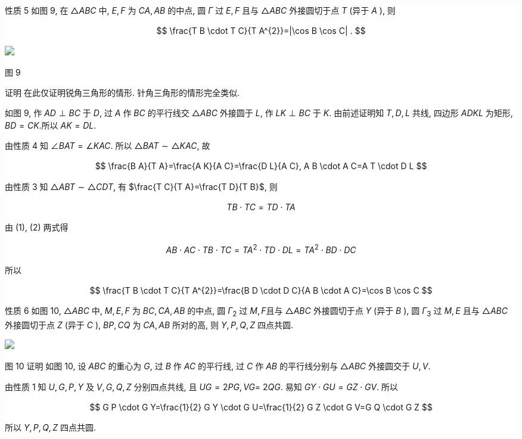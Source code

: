 性质 5 如图 9, 在 $\triangle A B C$ 中, $E, F$ 为 $C A, A B$ 的中点, 圆 $\Gamma$ 过 $E, F$ 且与 $\triangle A B C$ 外接圆切于点 $T$ (异于 $A$ ), 则

$$
\frac{T B \cdot T C}{T A^{2}}=|\cos B \cos C| .
$$

![](https://cdn.mathpix.com/cropped/2024_02_26_e42984470cfea0b58e7bg-6.jpg?height=440&width=456&top_left_y=220&top_left_x=800)

图 9

证明 在此仅证明锐角三角形的情形. 针角三角形的情形完全类似.

如图 9, 作 $A D \perp B C$ 于 $D$, 过 $A$ 作 $B C$ 的平行线交 $\triangle A B C$ 外接圆于 $L$, 作 $L K \perp B C$ 于 $K$. 由前述证明知 $T, D, L$ 共线, 四边形 $A D K L$ 为矩形, $B D=C K$.所以 $A K=D L$.

由性质 4 知 $\angle B A T=\angle K A C$. 所以 $\triangle B A T \sim \triangle K A C$, 故

$$
\frac{B A}{T A}=\frac{A K}{A C}=\frac{D L}{A C}, A B \cdot A C=A T \cdot D L
$$

由性质 3 知 $\triangle A B T \sim \triangle C D T$, 有 $\frac{T C}{T A}=\frac{T D}{T B}$, 则

$$
T B \cdot T C=T D \cdot T A
$$

由 (1), (2) 两式得

$$
A B \cdot A C \cdot T B \cdot T C=T A^{2} \cdot T D \cdot D L=T A^{2} \cdot B D \cdot D C
$$

所以

$$
\frac{T B \cdot T C}{T A^{2}}=\frac{B D \cdot D C}{A B \cdot A C}=\cos B \cos C
$$

性质 6 如图 10, $\triangle A B C$ 中, $M, E, F$ 为 $B C, C A, A B$ 的中点, 圆 $\Gamma_{2}$ 过 $M, F$且与 $\triangle A B C$ 外接圆切于点 $Y$ (异于 $B$ ), 圆 $\Gamma_{3}$ 过 $M, E$ 且与 $\triangle A B C$ 外接圆切于点 $Z$ (异于 $C$ ), $B P, C Q$ 为 $C A, A B$ 所对的高, 则 $Y, P, Q, Z$ 四点共圆.

![](https://cdn.mathpix.com/cropped/2024_02_26_e42984470cfea0b58e7bg-6.jpg?height=425&width=623&top_left_y=2106&top_left_x=722)

图 10
证明 如图 10, 设 $A B C$ 的重心为 $G$, 过 $B$ 作 $A C$ 的平行线, 过 $C$ 作 $A B$ 的平行线分别与 $\triangle A B C$ 外接圆交于 $U, V$.

由性质 1 知 $U, G, P, Y$ 及 $V, G, Q, Z$ 分别四点共线, 且 $U G=2 P G, V G=$ $2 Q G$. 易知 $G Y \cdot G U=G Z \cdot G V$. 所以

$$
G P \cdot G Y=\frac{1}{2} G Y \cdot G U=\frac{1}{2} G Z \cdot G V=G Q \cdot G Z
$$

所以 $Y, P, Q, Z$ 四点共圆.
